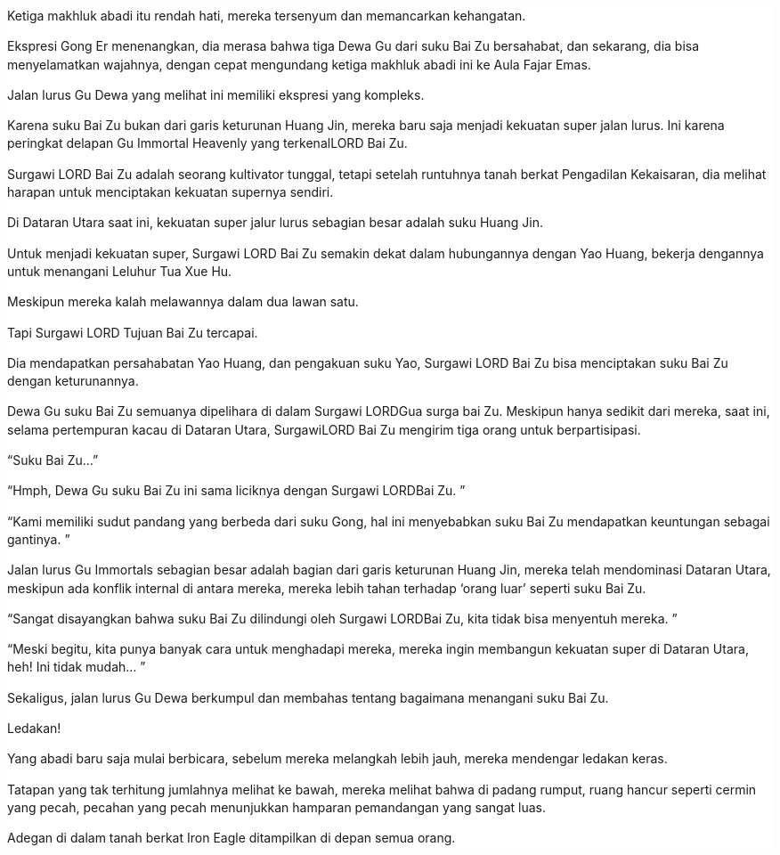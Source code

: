 Ketiga makhluk abadi itu rendah hati, mereka tersenyum dan memancarkan kehangatan.

Ekspresi Gong Er menenangkan, dia merasa bahwa tiga Dewa Gu dari suku Bai Zu bersahabat, dan sekarang, dia bisa menyelamatkan wajahnya, dengan cepat mengundang ketiga makhluk abadi ini ke Aula Fajar Emas.



Jalan lurus Gu Dewa yang melihat ini memiliki ekspresi yang kompleks.

Karena suku Bai Zu bukan dari garis keturunan Huang Jin, mereka baru saja menjadi kekuatan super jalan lurus. Ini karena peringkat delapan Gu Immortal Heavenly yang terkenalLORD Bai Zu.

Surgawi LORD Bai Zu adalah seorang kultivator tunggal, tetapi setelah runtuhnya tanah berkat Pengadilan Kekaisaran, dia melihat harapan untuk menciptakan kekuatan supernya sendiri.

Di Dataran Utara saat ini, kekuatan super jalur lurus sebagian besar adalah suku Huang Jin.

Untuk menjadi kekuatan super, Surgawi LORD Bai Zu semakin dekat dalam hubungannya dengan Yao Huang, bekerja dengannya untuk menangani Leluhur Tua Xue Hu.

Meskipun mereka kalah melawannya dalam dua lawan satu.

Tapi Surgawi LORD Tujuan Bai Zu tercapai.

Dia mendapatkan persahabatan Yao Huang, dan pengakuan suku Yao, Surgawi LORD Bai Zu bisa menciptakan suku Bai Zu dengan keturunannya.

Dewa Gu suku Bai Zu semuanya dipelihara di dalam Surgawi LORDGua surga bai Zu. Meskipun hanya sedikit dari mereka, saat ini, selama pertempuran kacau di Dataran Utara, SurgawiLORD Bai Zu mengirim tiga orang untuk berpartisipasi.

“Suku Bai Zu…”

“Hmph, Dewa Gu suku Bai Zu ini sama liciknya dengan Surgawi LORDBai Zu. ”

“Kami memiliki sudut pandang yang berbeda dari suku Gong, hal ini menyebabkan suku Bai Zu mendapatkan keuntungan sebagai gantinya. ”

Jalan lurus Gu Immortals sebagian besar adalah bagian dari garis keturunan Huang Jin, mereka telah mendominasi Dataran Utara, meskipun ada konflik internal di antara mereka, mereka lebih tahan terhadap ‘orang luar’ seperti suku Bai Zu.

“Sangat disayangkan bahwa suku Bai Zu dilindungi oleh Surgawi LORDBai Zu, kita tidak bisa menyentuh mereka. ”

“Meski begitu, kita punya banyak cara untuk menghadapi mereka, mereka ingin membangun kekuatan super di Dataran Utara, heh! Ini tidak mudah… ”

Sekaligus, jalan lurus Gu Dewa berkumpul dan membahas tentang bagaimana menangani suku Bai Zu.

Ledakan!

Yang abadi baru saja mulai berbicara, sebelum mereka melangkah lebih jauh, mereka mendengar ledakan keras.

Tatapan yang tak terhitung jumlahnya melihat ke bawah, mereka melihat bahwa di padang rumput, ruang hancur seperti cermin yang pecah, pecahan yang pecah menunjukkan hamparan pemandangan yang sangat luas.

Adegan di dalam tanah berkat Iron Eagle ditampilkan di depan semua orang.
